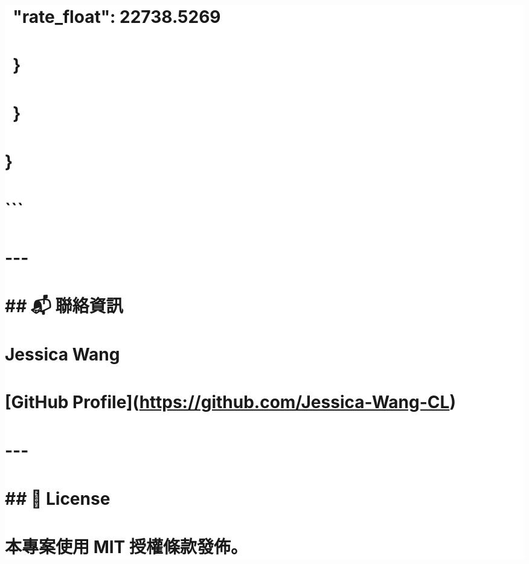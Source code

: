 # &nbsp;     "rate\_float": 22738.5269

# &nbsp;   }

# &nbsp; }

# }

# ```

# 

# ---

# 

# \## 📬 聯絡資訊

# 

# Jessica Wang  

# \[GitHub Profile](https://github.com/Jessica-Wang-CL)

# 

# ---

# 

# \## 🪪 License

# 

# 本專案使用 MIT 授權條款發佈。



